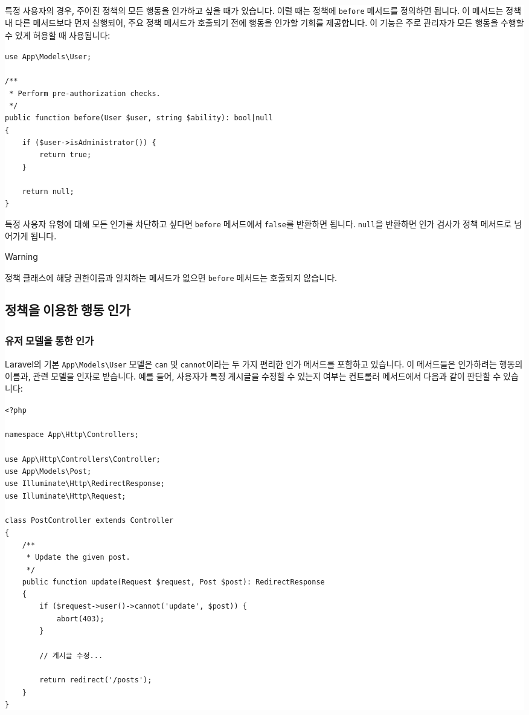 특정 사용자의 경우, 주어진 정책의 모든 행동을 인가하고 싶을 때가 있습니다. 이럴 때는 정책에 `before` 메서드를 정의하면 됩니다. 이 메서드는 정책 내 다른 메서드보다 먼저 실행되어, 주요 정책 메서드가 호출되기 전에 행동을 인가할 기회를 제공합니다. 이 기능은 주로 관리자가 모든 행동을 수행할 수 있게 허용할 때 사용됩니다:

    use App\Models\User;

    /**
     * Perform pre-authorization checks.
     */
    public function before(User $user, string $ability): bool|null
    {
        if ($user->isAdministrator()) {
            return true;
        }

        return null;
    }

특정 사용자 유형에 대해 모든 인가를 차단하고 싶다면 `before` 메서드에서 `false`를 반환하면 됩니다. `null`을 반환하면 인가 검사가 정책 메서드로 넘어가게 됩니다.

> [!WARNING]  
> 정책 클래스에 해당 권한이름과 일치하는 메서드가 없으면 `before` 메서드는 호출되지 않습니다.

<a name="authorizing-actions-using-policies"></a>
## 정책을 이용한 행동 인가

<a name="via-the-user-model"></a>
### 유저 모델을 통한 인가

Laravel의 기본 `App\Models\User` 모델은 `can` 및 `cannot`이라는 두 가지 편리한 인가 메서드를 포함하고 있습니다. 이 메서드들은 인가하려는 행동의 이름과, 관련 모델을 인자로 받습니다. 예를 들어, 사용자가 특정 게시글을 수정할 수 있는지 여부는 컨트롤러 메서드에서 다음과 같이 판단할 수 있습니다:

    <?php

    namespace App\Http\Controllers;

    use App\Http\Controllers\Controller;
    use App\Models\Post;
    use Illuminate\Http\RedirectResponse;
    use Illuminate\Http\Request;

    class PostController extends Controller
    {
        /**
         * Update the given post.
         */
        public function update(Request $request, Post $post): RedirectResponse
        {
            if ($request->user()->cannot('update', $post)) {
                abort(403);
            }

            // 게시글 수정...

            return redirect('/posts');
        }
    }
